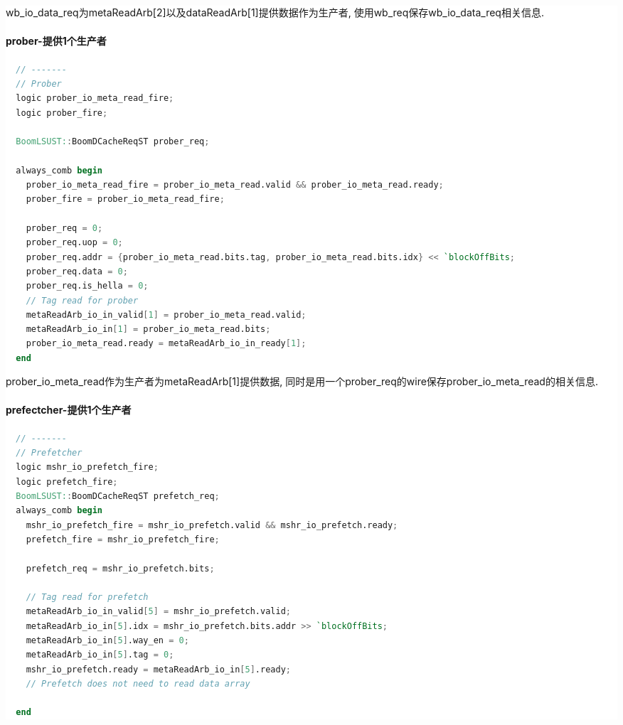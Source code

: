wb_io_data_req为metaReadArb[2]以及dataReadArb[1]提供数据作为生产者, 使用wb_req保存wb_io_data_req相关信息.

#### prober-提供1个生产者

```Verilog
  // -------
  // Prober
  logic prober_io_meta_read_fire;
  logic prober_fire;

  BoomLSUST::BoomDCacheReqST prober_req;

  always_comb begin
    prober_io_meta_read_fire = prober_io_meta_read.valid && prober_io_meta_read.ready;
    prober_fire = prober_io_meta_read_fire;

    prober_req = 0;
    prober_req.uop = 0;
    prober_req.addr = {prober_io_meta_read.bits.tag, prober_io_meta_read.bits.idx} << `blockOffBits;
    prober_req.data = 0;
    prober_req.is_hella = 0;
    // Tag read for prober
    metaReadArb_io_in_valid[1] = prober_io_meta_read.valid;
    metaReadArb_io_in[1] = prober_io_meta_read.bits;
    prober_io_meta_read.ready = metaReadArb_io_in_ready[1];
  end
```

prober_io_meta_read作为生产者为metaReadArb[1]提供数据, 同时是用一个prober_req的wire保存prober_io_meta_read的相关信息.

#### prefectcher-提供1个生产者

```Verilog
  // -------
  // Prefetcher
  logic mshr_io_prefetch_fire;
  logic prefetch_fire;
  BoomLSUST::BoomDCacheReqST prefetch_req;
  always_comb begin
    mshr_io_prefetch_fire = mshr_io_prefetch.valid && mshr_io_prefetch.ready;
    prefetch_fire = mshr_io_prefetch_fire;

    prefetch_req = mshr_io_prefetch.bits;

    // Tag read for prefetch
    metaReadArb_io_in_valid[5] = mshr_io_prefetch.valid;
    metaReadArb_io_in[5].idx = mshr_io_prefetch.bits.addr >> `blockOffBits;
    metaReadArb_io_in[5].way_en = 0;
    metaReadArb_io_in[5].tag = 0;
    mshr_io_prefetch.ready = metaReadArb_io_in[5].ready;
    // Prefetch does not need to read data array

  end
```
